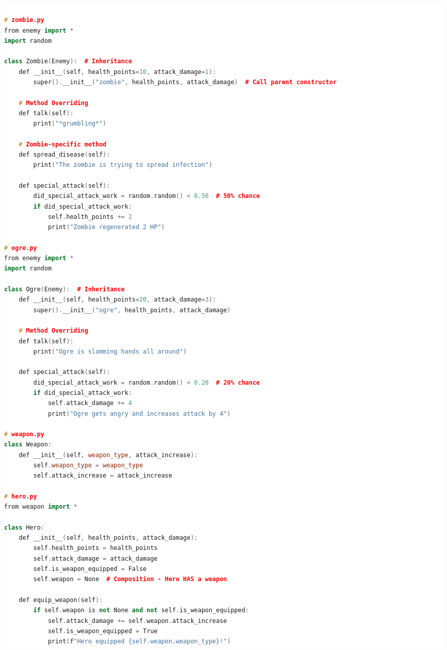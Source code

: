 ```cpp

# zombie.py
from enemy import *
import random

class Zombie(Enemy):  # Inheritance
    def __init__(self, health_points=10, attack_damage=1):
        super().__init__("zombie", health_points, attack_damage)  # Call parent constructor

    # Method Overriding
    def talk(self):
        print("*grumbling*")

    # Zombie-specific method
    def spread_disease(self):
        print("The zombie is trying to spread infection")

    def special_attack(self):
        did_special_attack_work = random.random() < 0.50  # 50% chance
        if did_special_attack_work:
            self.health_points += 2
            print("Zombie regenerated 2 HP")

# ogre.py
from enemy import *
import random

class Ogre(Enemy):  # Inheritance
    def __init__(self, health_points=20, attack_damage=3):
        super().__init__("ogre", health_points, attack_damage)

    # Method Overriding
    def talk(self):
        print("Ogre is slamming hands all around")

    def special_attack(self):
        did_special_attack_work = random.random() < 0.20  # 20% chance
        if did_special_attack_work:
            self.attack_damage += 4
            print("Ogre gets angry and increases attack by 4")

# weapon.py
class Weapon:
    def __init__(self, weapon_type, attack_increase):
        self.weapon_type = weapon_type
        self.attack_increase = attack_increase

# hero.py
from weapon import *

class Hero:
    def __init__(self, health_points, attack_damage):
        self.health_points = health_points
        self.attack_damage = attack_damage
        self.is_weapon_equipped = False
        self.weapon = None  # Composition - Hero HAS a weapon

    def equip_weapon(self):
        if self.weapon is not None and not self.is_weapon_equipped:
            self.attack_damage += self.weapon.attack_increase
            self.is_weapon_equipped = True
            print(f"Hero equipped {self.weapon.weapon_type}!")

```